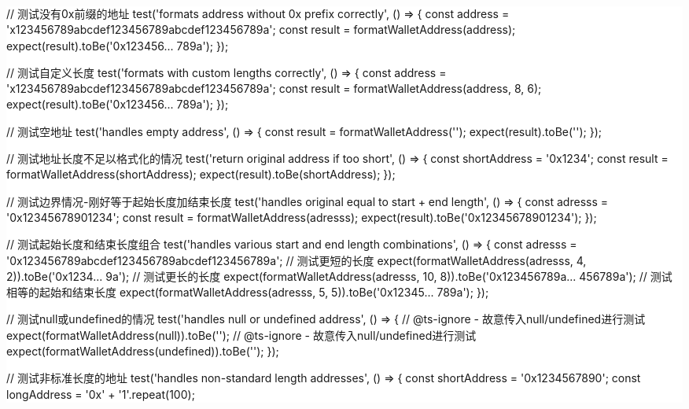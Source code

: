   // 测试没有0x前缀的地址
  test('formats address without 0x prefix correctly', () => {
    const address = 'x123456789abcdef123456789abcdef123456789a';
    const result = formatWalletAddress(address);
    expect(result).toBe('0x123456... 789a');
  });

  // 测试自定义长度
  test('formats with custom lengths correctly', () => {
    const address = 'x123456789abcdef123456789abcdef123456789a';
    const result = formatWalletAddress(address, 8, 6);
    expect(result).toBe('0x123456... 789a');
  });

  // 测试空地址
  test('handles empty address', () => {
    const result = formatWalletAddress('');
    expect(result).toBe('');
  });

  // 测试地址长度不足以格式化的情况
  test('return original address if too short', () => {
    const shortAddress = '0x1234';
    const result = formatWalletAddress(shortAddress);
    expect(result).toBe(shortAddress);
  });

  // 测试边界情况-刚好等于起始长度加结束长度
  test('handles original equal to start + end length', () => {
    const adresss = '0x12345678901234';
    const result = formatWalletAddress(adresss);
    expect(result).toBe('0x12345678901234');
  });

  // 测试起始长度和结束长度组合
  test('handles various start and end length combinations', () => {
    const adresss = '0x123456789abcdef123456789abcdef123456789a';
    // 测试更短的长度
    expect(formatWalletAddress(adresss, 4, 2)).toBe('0x1234... 9a');
    // 测试更长的长度
    expect(formatWalletAddress(adresss, 10, 8)).toBe('0x123456789a... 456789a');
    // 测试相等的起始和结束长度
    expect(formatWalletAddress(adresss, 5, 5)).toBe('0x12345... 789a');
  });

  // 测试null或undefined的情况
  test('handles null or undefined address', () => {
    // @ts-ignore - 故意传入null/undefined进行测试
    expect(formatWalletAddress(null)).toBe('');
    // @ts-ignore - 故意传入null/undefined进行测试
    expect(formatWalletAddress(undefined)).toBe('');
  });

  // 测试非标准长度的地址
  test('handles non-standard length addresses', () => {
    const shortAddress = '0x1234567890';
    const longAddress = '0x' + '1'.repeat(100);
